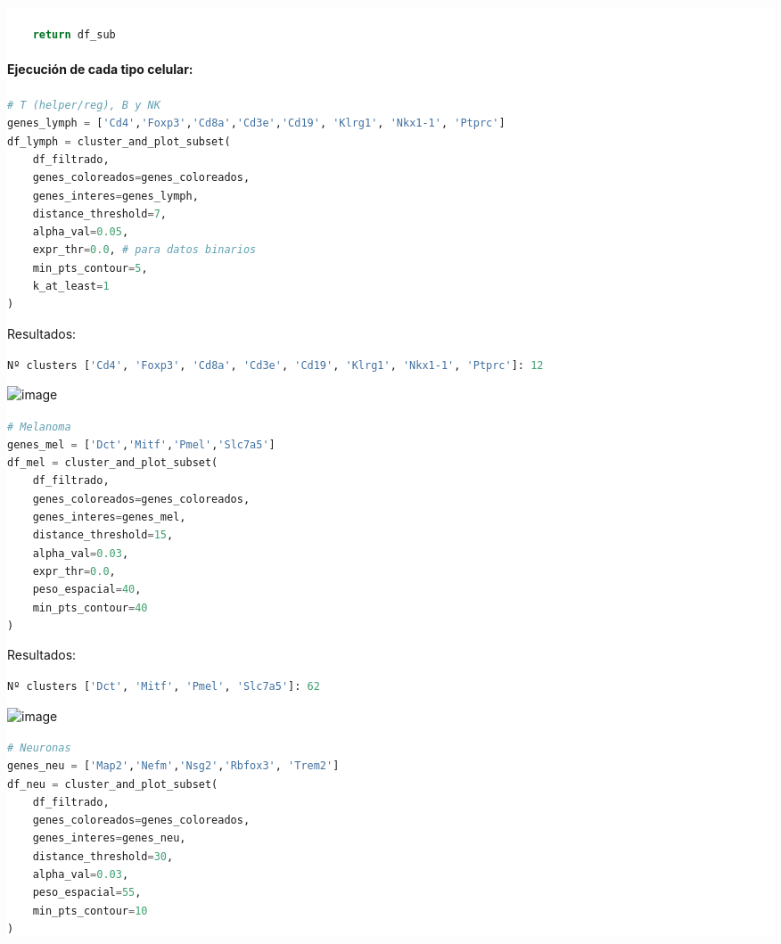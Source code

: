 ```py

    return df_sub
```

#### Ejecución de cada tipo celular:
```py
# T (helper/reg), B y NK
genes_lymph = ['Cd4','Foxp3','Cd8a','Cd3e','Cd19', 'Klrg1', 'Nkx1-1', 'Ptprc']
df_lymph = cluster_and_plot_subset(
    df_filtrado,
    genes_coloreados=genes_coloreados,
    genes_interes=genes_lymph,
    distance_threshold=7,
    alpha_val=0.05,
    expr_thr=0.0, # para datos binarios
    min_pts_contour=5,
    k_at_least=1
)
```

Resultados:
```py
Nº clusters ['Cd4', 'Foxp3', 'Cd8a', 'Cd3e', 'Cd19', 'Klrg1', 'Nkx1-1', 'Ptprc']: 12
```
<img width="640" height="636" alt="image" src="https://github.com/user-attachments/assets/4e8b5380-b286-41dc-870b-7fac84832116" />


```py
# Melanoma
genes_mel = ['Dct','Mitf','Pmel','Slc7a5']
df_mel = cluster_and_plot_subset(
    df_filtrado,
    genes_coloreados=genes_coloreados,
    genes_interes=genes_mel,
    distance_threshold=15,
    alpha_val=0.03,
    expr_thr=0.0,
    peso_espacial=40,
    min_pts_contour=40
)
```

Resultados:

```py
Nº clusters ['Dct', 'Mitf', 'Pmel', 'Slc7a5']: 62
```
<img width="640" height="636" alt="image" src="https://github.com/user-attachments/assets/fc94ad14-67bd-4c0b-bbe8-209abd835e39" />


```py
# Neuronas
genes_neu = ['Map2','Nefm','Nsg2','Rbfox3', 'Trem2']
df_neu = cluster_and_plot_subset(
    df_filtrado,
    genes_coloreados=genes_coloreados,
    genes_interes=genes_neu,
    distance_threshold=30,
    alpha_val=0.03,
    peso_espacial=55,
    min_pts_contour=10
)
```
